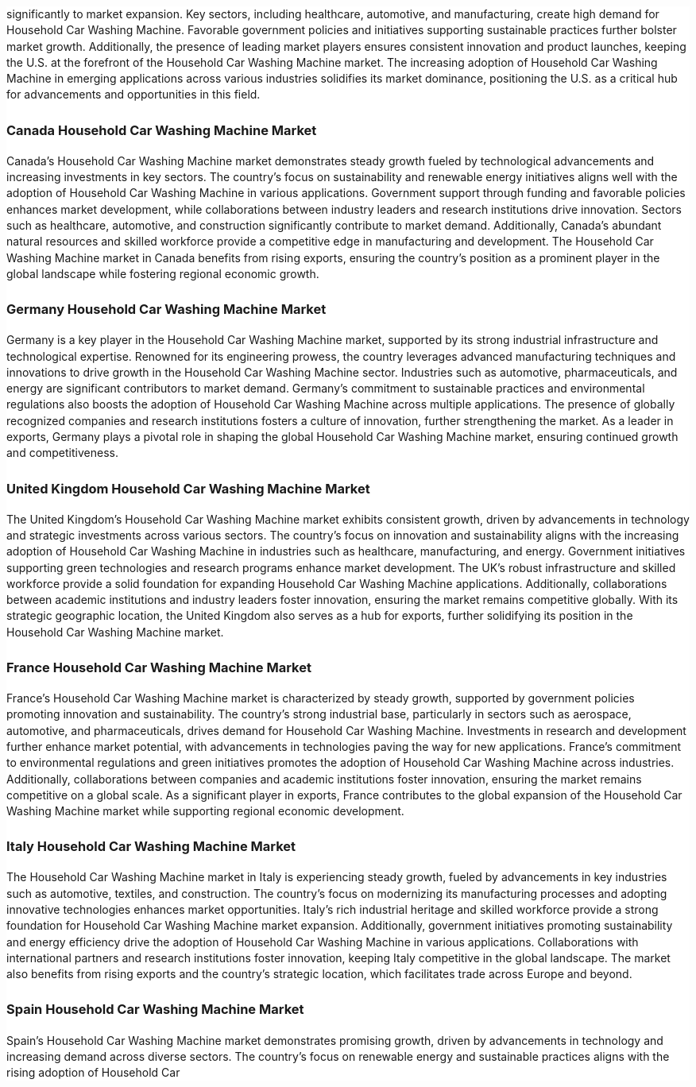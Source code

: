 significantly to market expansion. Key sectors, including healthcare, automotive, and manufacturing, create high demand for Household Car Washing Machine. Favorable government policies and initiatives supporting sustainable practices further bolster market growth. Additionally, the presence of leading market players ensures consistent innovation and product launches, keeping the U.S. at the forefront of the Household Car Washing Machine market. The increasing adoption of Household Car Washing Machine in emerging applications across various industries solidifies its market dominance, positioning the U.S. as a critical hub for advancements and opportunities in this field.</p><h3>Canada Household Car Washing Machine Market</h3><p>Canada&rsquo;s Household Car Washing Machine market demonstrates steady growth fueled by technological advancements and increasing investments in key sectors. The country&rsquo;s focus on sustainability and renewable energy initiatives aligns well with the adoption of Household Car Washing Machine in various applications. Government support through funding and favorable policies enhances market development, while collaborations between industry leaders and research institutions drive innovation. Sectors such as healthcare, automotive, and construction significantly contribute to market demand. Additionally, Canada&rsquo;s abundant natural resources and skilled workforce provide a competitive edge in manufacturing and development. The Household Car Washing Machine market in Canada benefits from rising exports, ensuring the country&rsquo;s position as a prominent player in the global landscape while fostering regional economic growth.</p><h3>Germany Household Car Washing Machine Market</h3><p>Germany is a key player in the Household Car Washing Machine market, supported by its strong industrial infrastructure and technological expertise. Renowned for its engineering prowess, the country leverages advanced manufacturing techniques and innovations to drive growth in the Household Car Washing Machine sector. Industries such as automotive, pharmaceuticals, and energy are significant contributors to market demand. Germany&rsquo;s commitment to sustainable practices and environmental regulations also boosts the adoption of Household Car Washing Machine across multiple applications. The presence of globally recognized companies and research institutions fosters a culture of innovation, further strengthening the market. As a leader in exports, Germany plays a pivotal role in shaping the global Household Car Washing Machine market, ensuring continued growth and competitiveness.</p><h3>United Kingdom Household Car Washing Machine Market</h3><p>The United Kingdom&rsquo;s Household Car Washing Machine market exhibits consistent growth, driven by advancements in technology and strategic investments across various sectors. The country&rsquo;s focus on innovation and sustainability aligns with the increasing adoption of Household Car Washing Machine in industries such as healthcare, manufacturing, and energy. Government initiatives supporting green technologies and research programs enhance market development. The UK&rsquo;s robust infrastructure and skilled workforce provide a solid foundation for expanding Household Car Washing Machine applications. Additionally, collaborations between academic institutions and industry leaders foster innovation, ensuring the market remains competitive globally. With its strategic geographic location, the United Kingdom also serves as a hub for exports, further solidifying its position in the Household Car Washing Machine market.</p><h3>France Household Car Washing Machine Market</h3><p>France&rsquo;s Household Car Washing Machine market is characterized by steady growth, supported by government policies promoting innovation and sustainability. The country&rsquo;s strong industrial base, particularly in sectors such as aerospace, automotive, and pharmaceuticals, drives demand for Household Car Washing Machine. Investments in research and development further enhance market potential, with advancements in technologies paving the way for new applications. France&rsquo;s commitment to environmental regulations and green initiatives promotes the adoption of Household Car Washing Machine across industries. Additionally, collaborations between companies and academic institutions foster innovation, ensuring the market remains competitive on a global scale. As a significant player in exports, France contributes to the global expansion of the Household Car Washing Machine market while supporting regional economic development.</p><h3>Italy Household Car Washing Machine Market</h3><p>The Household Car Washing Machine market in Italy is experiencing steady growth, fueled by advancements in key industries such as automotive, textiles, and construction. The country&rsquo;s focus on modernizing its manufacturing processes and adopting innovative technologies enhances market opportunities. Italy&rsquo;s rich industrial heritage and skilled workforce provide a strong foundation for Household Car Washing Machine market expansion. Additionally, government initiatives promoting sustainability and energy efficiency drive the adoption of Household Car Washing Machine in various applications. Collaborations with international partners and research institutions foster innovation, keeping Italy competitive in the global landscape. The market also benefits from rising exports and the country&rsquo;s strategic location, which facilitates trade across Europe and beyond.</p><h3>Spain Household Car Washing Machine Market</h3><p>Spain&rsquo;s Household Car Washing Machine market demonstrates promising growth, driven by advancements in technology and increasing demand across diverse sectors. The country&rsquo;s focus on renewable energy and sustainable practices aligns with the rising adoption of Household Car